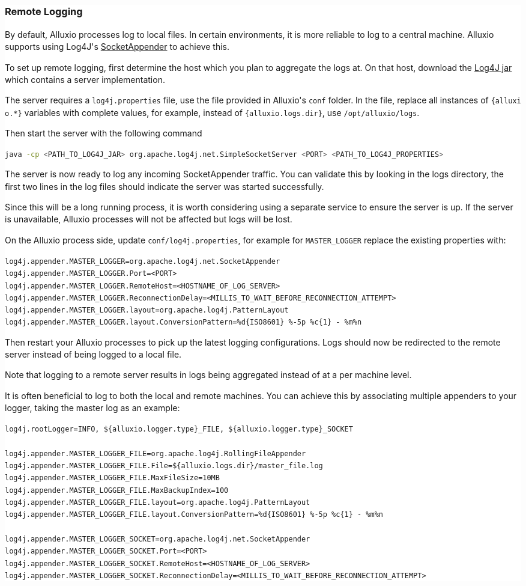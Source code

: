 ### Remote Logging

By default, Alluxio processes log to local files. In certain environments, it is more reliable to
log to a central machine. Alluxio supports using Log4J's
[SocketAppender](https://logging.apache.org/log4j/1.2/apidocs/org/apache/log4j/net/SocketAppender.html)
to achieve this.

To set up remote logging, first determine the host which you plan to aggregate the logs at. On that
host, download the [Log4J jar](https://mvnrepository.com/artifact/log4j/log4j/1.2.17) which contains
a server implementation.

The server requires a `log4j.properties` file, use the file provided in Alluxio's `conf` folder. In
the file, replace all instances of `{alluxio.*}` variables with complete values, for example,
instead of `{alluxio.logs.dir}`, use `/opt/alluxio/logs`.

Then start the server with the following command

```bash
java -cp <PATH_TO_LOG4J_JAR> org.apache.log4j.net.SimpleSocketServer <PORT> <PATH_TO_LOG4J_PROPERTIES>
```

The server is now ready to log any incoming SocketAppender traffic. You can validate this by looking
in the logs directory, the first two lines in the log files should indicate the server was started
successfully.

Since this will be a long running process, it is worth considering using a separate service to
ensure the server is up. If the server is unavailable, Alluxio processes will not be affected but
logs will be lost.

On the Alluxio process side, update `conf/log4j.properties`, for example for `MASTER_LOGGER` replace
the existing properties with:

```
log4j.appender.MASTER_LOGGER=org.apache.log4j.net.SocketAppender
log4j.appender.MASTER_LOGGER.Port=<PORT>
log4j.appender.MASTER_LOGGER.RemoteHost=<HOSTNAME_OF_LOG_SERVER>
log4j.appender.MASTER_LOGGER.ReconnectionDelay=<MILLIS_TO_WAIT_BEFORE_RECONNECTION_ATTEMPT>
log4j.appender.MASTER_LOGGER.layout=org.apache.log4j.PatternLayout
log4j.appender.MASTER_LOGGER.layout.ConversionPattern=%d{ISO8601} %-5p %c{1} - %m%n
```

Then restart your Alluxio processes to pick up the latest logging configurations. Logs should now be
redirected to the remote server instead of being logged to a local file.

Note that logging to a remote server results in logs being aggregated instead of at a per machine
level.

It is often beneficial to log to both the local and remote machines. You can achieve this by
associating multiple appenders to your logger, taking the master log as an example:

```
log4j.rootLogger=INFO, ${alluxio.logger.type}_FILE, ${alluxio.logger.type}_SOCKET

log4j.appender.MASTER_LOGGER_FILE=org.apache.log4j.RollingFileAppender
log4j.appender.MASTER_LOGGER_FILE.File=${alluxio.logs.dir}/master_file.log
log4j.appender.MASTER_LOGGER_FILE.MaxFileSize=10MB
log4j.appender.MASTER_LOGGER_FILE.MaxBackupIndex=100
log4j.appender.MASTER_LOGGER_FILE.layout=org.apache.log4j.PatternLayout
log4j.appender.MASTER_LOGGER_FILE.layout.ConversionPattern=%d{ISO8601} %-5p %c{1} - %m%n

log4j.appender.MASTER_LOGGER_SOCKET=org.apache.log4j.net.SocketAppender
log4j.appender.MASTER_LOGGER_SOCKET.Port=<PORT>
log4j.appender.MASTER_LOGGER_SOCKET.RemoteHost=<HOSTNAME_OF_LOG_SERVER>
log4j.appender.MASTER_LOGGER_SOCKET.ReconnectionDelay=<MILLIS_TO_WAIT_BEFORE_RECONNECTION_ATTEMPT>
```